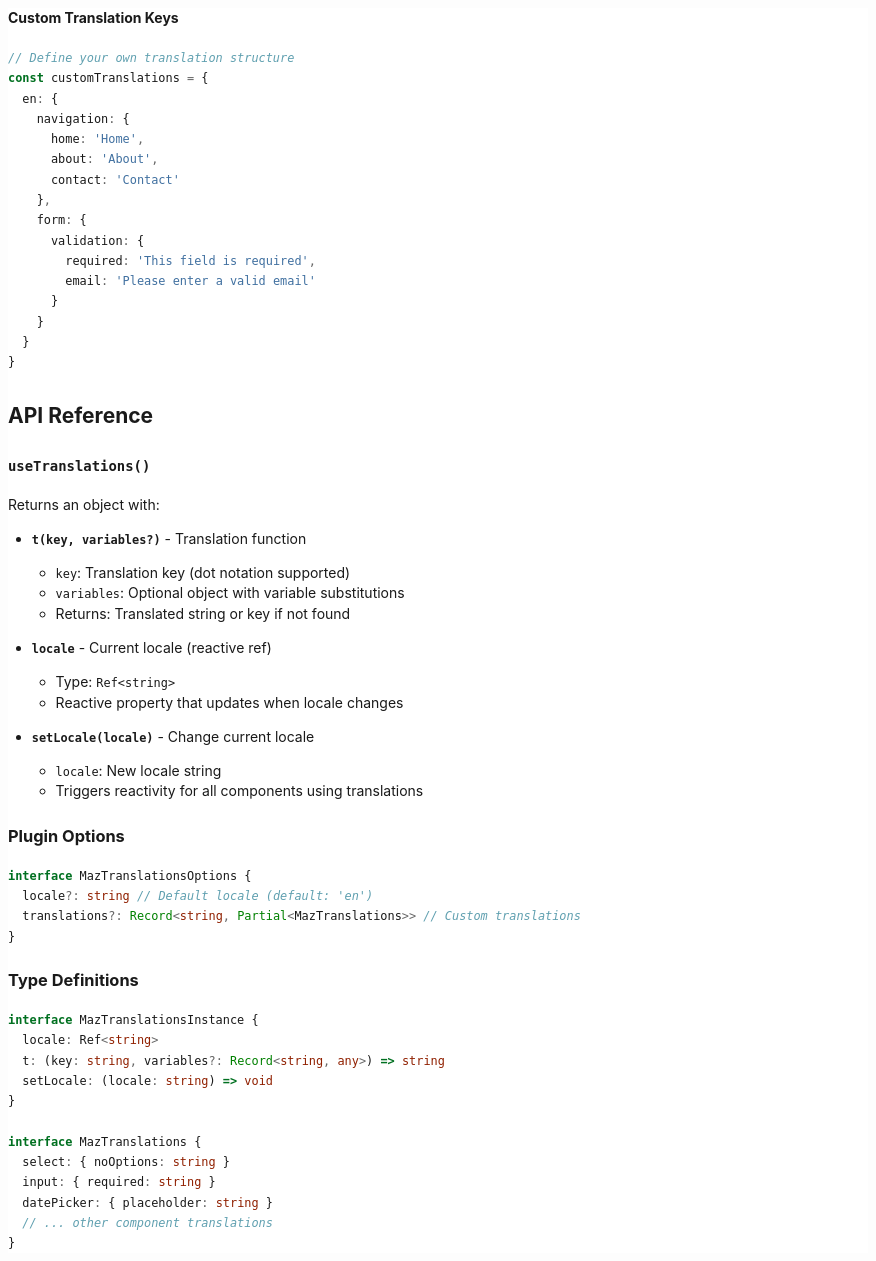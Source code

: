 #### Custom Translation Keys

```typescript
// Define your own translation structure
const customTranslations = {
  en: {
    navigation: {
      home: 'Home',
      about: 'About',
      contact: 'Contact'
    },
    form: {
      validation: {
        required: 'This field is required',
        email: 'Please enter a valid email'
      }
    }
  }
}
```

## API Reference

### `useTranslations()`

Returns an object with:

- **`t(key, variables?)`** - Translation function

  - `key`: Translation key (dot notation supported)
  - `variables`: Optional object with variable substitutions
  - Returns: Translated string or key if not found

- **`locale`** - Current locale (reactive ref)

  - Type: `Ref<string>`
  - Reactive property that updates when locale changes

- **`setLocale(locale)`** - Change current locale
  - `locale`: New locale string
  - Triggers reactivity for all components using translations

### Plugin Options

```typescript
interface MazTranslationsOptions {
  locale?: string // Default locale (default: 'en')
  translations?: Record<string, Partial<MazTranslations>> // Custom translations
}
```

### Type Definitions

```typescript
interface MazTranslationsInstance {
  locale: Ref<string>
  t: (key: string, variables?: Record<string, any>) => string
  setLocale: (locale: string) => void
}

interface MazTranslations {
  select: { noOptions: string }
  input: { required: string }
  datePicker: { placeholder: string }
  // ... other component translations
}
```
